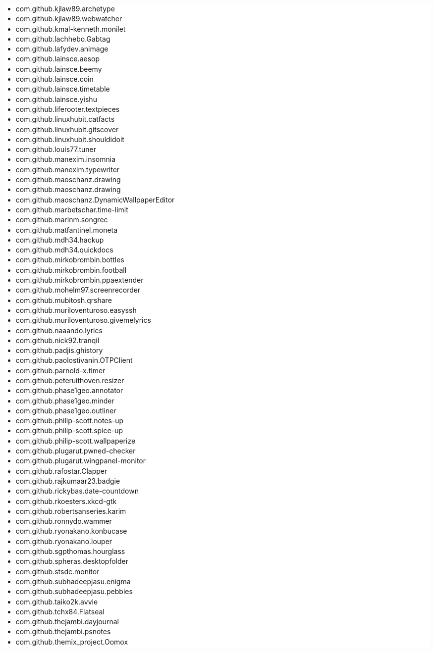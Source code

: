 - com.github.kjlaw89.archetype
- com.github.kjlaw89.webwatcher
- com.github.kmal-kenneth.monilet
- com.github.lachhebo.Gabtag
- com.github.lafydev.animage
- com.github.lainsce.aesop
- com.github.lainsce.beemy
- com.github.lainsce.coin
- com.github.lainsce.timetable
- com.github.lainsce.yishu
- com.github.liferooter.textpieces
- com.github.linuxhubit.catfacts
- com.github.linuxhubit.gitscover
- com.github.linuxhubit.shouldidoit
- com.github.louis77.tuner
- com.github.manexim.insomnia
- com.github.manexim.typewriter
- com.github.maoschanz.drawing
- com.github.maoschanz.drawing
- com.github.maoschanz.DynamicWallpaperEditor
- com.github.marbetschar.time-limit
- com.github.marinm.songrec
- com.github.matfantinel.moneta
- com.github.mdh34.hackup
- com.github.mdh34.quickdocs
- com.github.mirkobrombin.bottles
- com.github.mirkobrombin.football
- com.github.mirkobrombin.ppaextender
- com.github.mohelm97.screenrecorder
- com.github.mubitosh.qrshare
- com.github.muriloventuroso.easyssh
- com.github.muriloventuroso.givemelyrics
- com.github.naaando.lyrics
- com.github.nick92.tranqil
- com.github.padjis.ghistory
- com.github.paolostivanin.OTPClient
- com.github.parnold-x.timer
- com.github.peteruithoven.resizer
- com.github.phase1geo.annotator
- com.github.phase1geo.minder
- com.github.phase1geo.outliner
- com.github.philip-scott.notes-up
- com.github.philip-scott.spice-up
- com.github.philip-scott.wallpaperize
- com.github.plugarut.pwned-checker
- com.github.plugarut.wingpanel-monitor
- com.github.rafostar.Clapper
- com.github.rajkumaar23.badgie
- com.github.rickybas.date-countdown
- com.github.rkoesters.xkcd-gtk
- com.github.robertsanseries.karim
- com.github.ronnydo.wammer
- com.github.ryonakano.konbucase
- com.github.ryonakano.louper
- com.github.sgpthomas.hourglass
- com.github.spheras.desktopfolder
- com.github.stsdc.monitor
- com.github.subhadeepjasu.enigma
- com.github.subhadeepjasu.pebbles
- com.github.taiko2k.avvie
- com.github.tchx84.Flatseal
- com.github.thejambi.dayjournal
- com.github.thejambi.psnotes
- com.github.themix_project.Oomox
